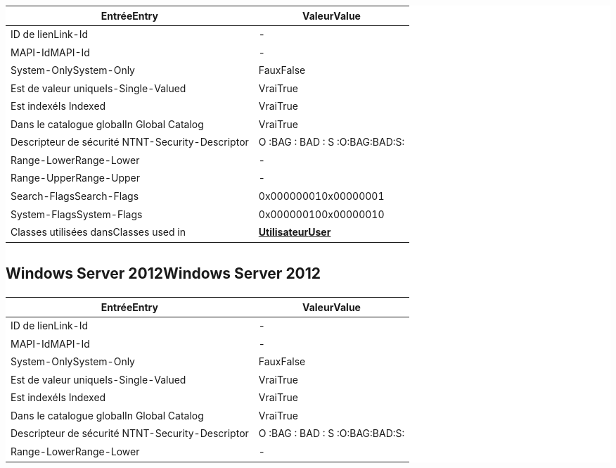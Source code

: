 | <span data-ttu-id="25488-228">Entrée</span><span class="sxs-lookup"><span data-stu-id="25488-228">Entry</span></span> | <span data-ttu-id="25488-229">Valeur</span><span class="sxs-lookup"><span data-stu-id="25488-229">Value</span></span> |
|------------------------|-----------------------------------|
| <span data-ttu-id="25488-230">ID de lien</span><span class="sxs-lookup"><span data-stu-id="25488-230">Link-Id</span></span>                | \-                                |
| <span data-ttu-id="25488-231">MAPI-Id</span><span class="sxs-lookup"><span data-stu-id="25488-231">MAPI-Id</span></span>                | \-                                |
| <span data-ttu-id="25488-232">System-Only</span><span class="sxs-lookup"><span data-stu-id="25488-232">System-Only</span></span>            | <span data-ttu-id="25488-233">Faux</span><span class="sxs-lookup"><span data-stu-id="25488-233">False</span></span>                             |
| <span data-ttu-id="25488-234">Est de valeur unique</span><span class="sxs-lookup"><span data-stu-id="25488-234">Is-Single-Valued</span></span>       | <span data-ttu-id="25488-235">Vrai</span><span class="sxs-lookup"><span data-stu-id="25488-235">True</span></span>                              |
| <span data-ttu-id="25488-236">Est indexé</span><span class="sxs-lookup"><span data-stu-id="25488-236">Is Indexed</span></span>             | <span data-ttu-id="25488-237">Vrai</span><span class="sxs-lookup"><span data-stu-id="25488-237">True</span></span>                              |
| <span data-ttu-id="25488-238">Dans le catalogue global</span><span class="sxs-lookup"><span data-stu-id="25488-238">In Global Catalog</span></span>      | <span data-ttu-id="25488-239">Vrai</span><span class="sxs-lookup"><span data-stu-id="25488-239">True</span></span>                              |
| <span data-ttu-id="25488-240">Descripteur de sécurité NT</span><span class="sxs-lookup"><span data-stu-id="25488-240">NT-Security-Descriptor</span></span> | <span data-ttu-id="25488-241">O :BAG : BAD : S :</span><span class="sxs-lookup"><span data-stu-id="25488-241">O:BAG:BAD:S:</span></span>                      |
| <span data-ttu-id="25488-242">Range-Lower</span><span class="sxs-lookup"><span data-stu-id="25488-242">Range-Lower</span></span>            | \-                                |
| <span data-ttu-id="25488-243">Range-Upper</span><span class="sxs-lookup"><span data-stu-id="25488-243">Range-Upper</span></span>            | \-                                |
| <span data-ttu-id="25488-244">Search-Flags</span><span class="sxs-lookup"><span data-stu-id="25488-244">Search-Flags</span></span>           | <span data-ttu-id="25488-245">0x00000001</span><span class="sxs-lookup"><span data-stu-id="25488-245">0x00000001</span></span>                        |
| <span data-ttu-id="25488-246">System-Flags</span><span class="sxs-lookup"><span data-stu-id="25488-246">System-Flags</span></span>           | <span data-ttu-id="25488-247">0x00000010</span><span class="sxs-lookup"><span data-stu-id="25488-247">0x00000010</span></span>                        |
| <span data-ttu-id="25488-248">Classes utilisées dans</span><span class="sxs-lookup"><span data-stu-id="25488-248">Classes used in</span></span>        | [<span data-ttu-id="25488-249">**Utilisateur**</span><span class="sxs-lookup"><span data-stu-id="25488-249">**User**</span></span>](c-user.md)<br/> |



## <a name="windows-server-2012"></a><span data-ttu-id="25488-250">Windows Server 2012</span><span class="sxs-lookup"><span data-stu-id="25488-250">Windows Server 2012</span></span>



| <span data-ttu-id="25488-251">Entrée</span><span class="sxs-lookup"><span data-stu-id="25488-251">Entry</span></span> | <span data-ttu-id="25488-252">Valeur</span><span class="sxs-lookup"><span data-stu-id="25488-252">Value</span></span> |
|------------------------|-----------------------------------|
| <span data-ttu-id="25488-253">ID de lien</span><span class="sxs-lookup"><span data-stu-id="25488-253">Link-Id</span></span>                | \-                                |
| <span data-ttu-id="25488-254">MAPI-Id</span><span class="sxs-lookup"><span data-stu-id="25488-254">MAPI-Id</span></span>                | \-                                |
| <span data-ttu-id="25488-255">System-Only</span><span class="sxs-lookup"><span data-stu-id="25488-255">System-Only</span></span>            | <span data-ttu-id="25488-256">Faux</span><span class="sxs-lookup"><span data-stu-id="25488-256">False</span></span>                             |
| <span data-ttu-id="25488-257">Est de valeur unique</span><span class="sxs-lookup"><span data-stu-id="25488-257">Is-Single-Valued</span></span>       | <span data-ttu-id="25488-258">Vrai</span><span class="sxs-lookup"><span data-stu-id="25488-258">True</span></span>                              |
| <span data-ttu-id="25488-259">Est indexé</span><span class="sxs-lookup"><span data-stu-id="25488-259">Is Indexed</span></span>             | <span data-ttu-id="25488-260">Vrai</span><span class="sxs-lookup"><span data-stu-id="25488-260">True</span></span>                              |
| <span data-ttu-id="25488-261">Dans le catalogue global</span><span class="sxs-lookup"><span data-stu-id="25488-261">In Global Catalog</span></span>      | <span data-ttu-id="25488-262">Vrai</span><span class="sxs-lookup"><span data-stu-id="25488-262">True</span></span>                              |
| <span data-ttu-id="25488-263">Descripteur de sécurité NT</span><span class="sxs-lookup"><span data-stu-id="25488-263">NT-Security-Descriptor</span></span> | <span data-ttu-id="25488-264">O :BAG : BAD : S :</span><span class="sxs-lookup"><span data-stu-id="25488-264">O:BAG:BAD:S:</span></span>                      |
| <span data-ttu-id="25488-265">Range-Lower</span><span class="sxs-lookup"><span data-stu-id="25488-265">Range-Lower</span></span>            | \-                                |